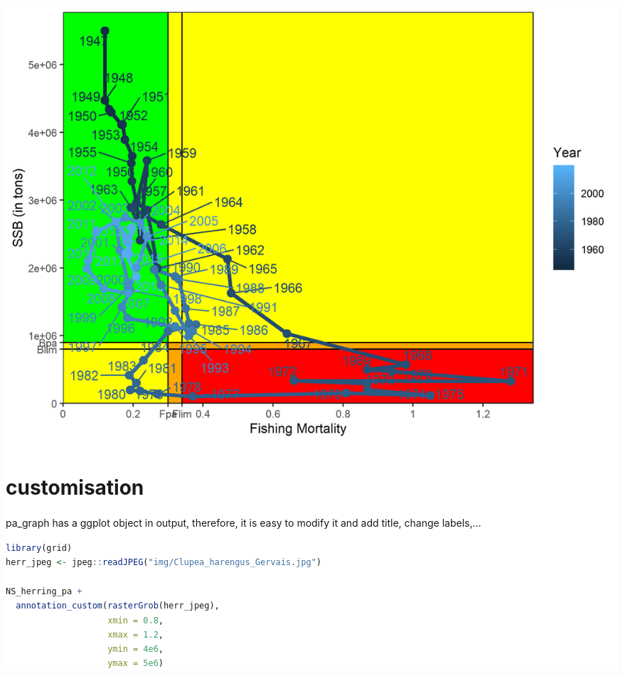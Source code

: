 <img src="readme_files/figure-gfm/unnamed-chunk-5-1.png" width="100%" />

# customisation

pa\_graph has a ggplot object in output, therefore, it is easy to modify
it and add title, change labels,…

``` r
library(grid)
herr_jpeg <- jpeg::readJPEG("img/Clupea_harengus_Gervais.jpg")

NS_herring_pa +
  annotation_custom(rasterGrob(herr_jpeg), 
                    xmin = 0.8,
                    xmax = 1.2,
                    ymin = 4e6,
                    ymax = 5e6)
```
